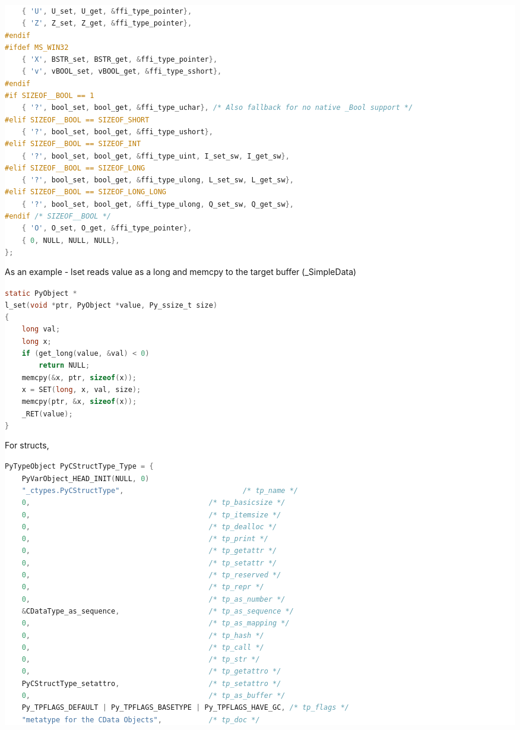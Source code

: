 ```c
    { 'U', U_set, U_get, &ffi_type_pointer},
    { 'Z', Z_set, Z_get, &ffi_type_pointer},
#endif
#ifdef MS_WIN32
    { 'X', BSTR_set, BSTR_get, &ffi_type_pointer},
    { 'v', vBOOL_set, vBOOL_get, &ffi_type_sshort},
#endif
#if SIZEOF__BOOL == 1
    { '?', bool_set, bool_get, &ffi_type_uchar}, /* Also fallback for no native _Bool support */
#elif SIZEOF__BOOL == SIZEOF_SHORT
    { '?', bool_set, bool_get, &ffi_type_ushort},
#elif SIZEOF__BOOL == SIZEOF_INT
    { '?', bool_set, bool_get, &ffi_type_uint, I_set_sw, I_get_sw},
#elif SIZEOF__BOOL == SIZEOF_LONG
    { '?', bool_set, bool_get, &ffi_type_ulong, L_set_sw, L_get_sw},
#elif SIZEOF__BOOL == SIZEOF_LONG_LONG
    { '?', bool_set, bool_get, &ffi_type_ulong, Q_set_sw, Q_get_sw},
#endif /* SIZEOF__BOOL */
    { 'O', O_set, O_get, &ffi_type_pointer},
    { 0, NULL, NULL, NULL},
};
```

As an example - lset reads value as a long and memcpy to the target buffer (_SimpleData)

```c
static PyObject *
l_set(void *ptr, PyObject *value, Py_ssize_t size)
{
    long val;
    long x;
    if (get_long(value, &val) < 0)
        return NULL;
    memcpy(&x, ptr, sizeof(x));
    x = SET(long, x, val, size);
    memcpy(ptr, &x, sizeof(x));
    _RET(value);
}
```

For structs,

```c
PyTypeObject PyCStructType_Type = {
    PyVarObject_HEAD_INIT(NULL, 0)
    "_ctypes.PyCStructType",                            /* tp_name */
    0,                                          /* tp_basicsize */
    0,                                          /* tp_itemsize */
    0,                                          /* tp_dealloc */
    0,                                          /* tp_print */
    0,                                          /* tp_getattr */
    0,                                          /* tp_setattr */
    0,                                          /* tp_reserved */
    0,                                          /* tp_repr */
    0,                                          /* tp_as_number */
    &CDataType_as_sequence,                     /* tp_as_sequence */
    0,                                          /* tp_as_mapping */
    0,                                          /* tp_hash */
    0,                                          /* tp_call */
    0,                                          /* tp_str */
    0,                                          /* tp_getattro */
    PyCStructType_setattro,                     /* tp_setattro */
    0,                                          /* tp_as_buffer */
    Py_TPFLAGS_DEFAULT | Py_TPFLAGS_BASETYPE | Py_TPFLAGS_HAVE_GC, /* tp_flags */
    "metatype for the CData Objects",           /* tp_doc */
```